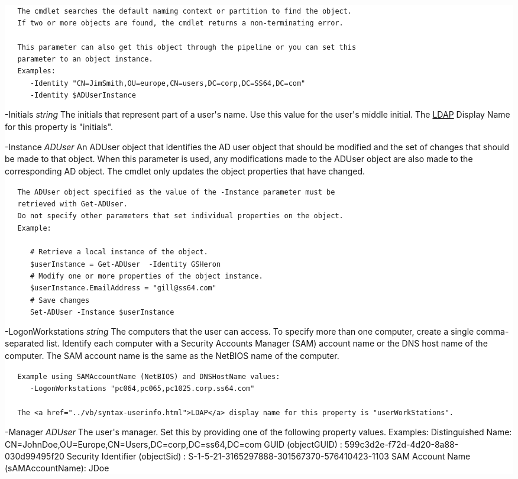        The cmdlet searches the default naming context or partition to find the object.
       If two or more objects are found, the cmdlet returns a non-terminating error.

       This parameter can also get this object through the pipeline or you can set this
       parameter to an object instance.
       Examples:
          -Identity "CN=JimSmith,OU=europe,CN=users,DC=corp,DC=SS64,DC=com"
          -Identity $ADUserInstance

   -Initials <i>string</i>
       The initials that represent part of a user's name.
       Use this value for the user's middle initial. 
       The <a href="../vb/syntax-userinfo.html">LDAP</a> Display Name for this property is "initials".

   -Instance <i>ADUser</i>
       An ADUser object that identifies the AD user object that should be modified and the
       set of changes that should be made to that object.
       When this parameter is used, any modifications made to the ADUser object are also made
       to the corresponding AD object. The cmdlet only updates the object properties that have changed.  

       The ADUser object specified as the value of the -Instance parameter must be
       retrieved with Get-ADUser.
       Do not specify other parameters that set individual properties on the object.
       Example:

          # Retrieve a local instance of the object.
          $userInstance = Get-ADUser  -Identity GSHeron
          # Modify one or more properties of the object instance.
          $userInstance.EmailAddress = "gill@ss64.com"
          # Save changes
          Set-ADUser -Instance $userInstance

   -LogonWorkstations <i>string</i>
       The computers that the user can access.
       To specify more than one computer, create a single comma-separated list.
       Identify each computer with a Security Accounts Manager (SAM) account name or the DNS 
       host name of the computer. The SAM account name is the same as the NetBIOS name of the computer.

       Example using SAMAccountName (NetBIOS) and DNSHostName values:
          -LogonWorkstations "pc064,pc065,pc1025.corp.ss64.com"

       The <a href="../vb/syntax-userinfo.html">LDAP</a> display name for this property is "userWorkStations". 

   -Manager <i>ADUser</i>
       The user's manager. 
       Set this by providing one of the following property values.
          Examples:
          Distinguished Name: CN=JohnDoe,OU=Europe,CN=Users,DC=corp,DC=ss64,DC=com
          GUID (objectGUID) : 599c3d2e-f72d-4d20-8a88-030d99495f20 
          Security Identifier (objectSid) : S-1-5-21-3165297888-301567370-576410423-1103
          SAM Account Name (sAMAccountName): JDoe
